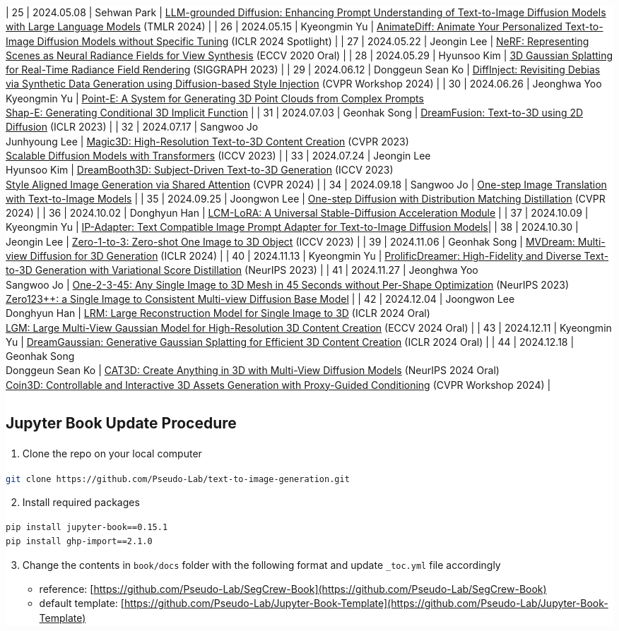| 25 | 2024.05.08 | Sehwan Park | [LLM-grounded Diffusion: Enhancing Prompt Understanding of Text-to-Image Diffusion Models with Large Language Models](https://arxiv.org/pdf/2305.13655) (TMLR 2024) |
| 26 | 2024.05.15 | Kyeongmin Yu | [AnimateDiff: Animate Your Personalized Text-to-Image Diffusion Models without Specific Tuning](https://arxiv.org/abs/2307.04725) (ICLR 2024 Spotlight) |
| 27 | 2024.05.22 | Jeongin Lee | [NeRF: Representing Scenes as Neural Radiance Fields for View Synthesis](https://arxiv.org/abs/2003.08934) (ECCV 2020 Oral) |
| 28 | 2024.05.29 | Hyunsoo Kim | [3D Gaussian Splatting for Real-Time Radiance Field Rendering](https://arxiv.org/abs/2308.04079) (SIGGRAPH 2023) |
| 29 | 2024.06.12 | Donggeun Sean Ko | [DiffInject: Revisiting Debias via Synthetic Data Generation using Diffusion-based Style Injection](https://arxiv.org/abs/2406.06134) (CVPR Workshop 2024) |
| 30 | 2024.06.26 | Jeonghwa Yoo  <br> Kyeongmin Yu | [Point-E: A System for Generating 3D Point Clouds from Complex Prompts](https://arxiv.org/abs/2212.08751) <br> [Shap-E: Generating Conditional 3D Implicit Function](https:arxiv.org/abs/2305.02463) |
| 31 | 2024.07.03 | Geonhak Song | [DreamFusion: Text-to-3D using 2D Diffusion](https://arxiv.org/abs/2209.14988) (ICLR 2023) |
| 32 | 2024.07.17 | Sangwoo Jo <br> Junhyoung Lee | [Magic3D: High-Resolution Text-to-3D Content Creation](https://arxiv.org/abs/2211.10440) (CVPR 2023) <br> [Scalable Diffusion Models with Transformers](https://arxiv.org/abs/2212.09748) (ICCV 2023) |
| 33 | 2024.07.24 | Jeongin Lee <br> Hyunsoo Kim | [DreamBooth3D: Subject-Driven Text-to-3D Generation](https://arxiv.org/abs/2303.13508) (ICCV 2023) <br> [Style Aligned Image Generation via Shared Attention](https://arxiv.org/abs/2312.02133) (CVPR 2024) |
| 34 | 2024.09.18 | Sangwoo Jo | [One-step Image Translation with Text-to-Image Models](https://arxiv.org/abs/2403.12036) |
| 35 | 2024.09.25 | Joongwon Lee | [One-step Diffusion with Distribution Matching Distillation](https://arxiv.org/abs/2311.18828) (CVPR 2024) |
| 36 | 2024.10.02 | Donghyun Han | [LCM-LoRA: A Universal Stable-Diffusion Acceleration Module](https://arxiv.org/abs/2311.05556) |
| 37 | 2024.10.09 | Kyeongmin Yu | [IP-Adapter: Text Compatible Image Prompt Adapter for Text-to-Image Diffusion Models](https://arxiv.org/abs/2308.06721)|
| 38 | 2024.10.30 | Jeongin Lee | [Zero-1-to-3: Zero-shot One Image to 3D Object](https://arxiv.org/abs/2303.11328) (ICCV 2023) |
| 39 | 2024.11.06 | Geonhak Song | [MVDream: Multi-view Diffusion for 3D Generation](https://arxiv.org/abs/2308.16512) (ICLR 2024) |
| 40 | 2024.11.13 | Kyeongmin Yu | [ProlificDreamer: High-Fidelity and Diverse Text-to-3D Generation with Variational Score Distillation](https://arxiv.org/abs/2305.16213) (NeurIPS 2023) |
| 41 | 2024.11.27 | Jeonghwa Yoo <br> Sangwoo Jo | [One-2-3-45: Any Single Image to 3D Mesh in 45 Seconds without Per-Shape Optimization](https://arxiv.org/abs/2306.16928) (NeurIPS 2023) <br> [Zero123++: a Single Image to Consistent Multi-view Diffusion Base Model](https://arxiv.org/abs/2310.15110) |
| 42 | 2024.12.04 | Joongwon Lee <br> Donghyun Han | [LRM: Large Reconstruction Model for Single Image to 3D](https://arxiv.org/pdf/2311.04400) (ICLR 2024 Oral) <br> [LGM: Large Multi-View Gaussian Model for High-Resolution 3D Content Creation](https://arxiv.org/pdf/2402.05054) (ECCV 2024 Oral) |
| 43 | 2024.12.11 | Kyeongmin Yu | [DreamGaussian: Generative Gaussian Splatting for Efficient 3D Content Creation](https://arxiv.org/abs/2309.16653) (ICLR 2024 Oral) |
| 44 | 2024.12.18 | Geonhak Song <br> Donggeun Sean Ko | [CAT3D: Create Anything in 3D with Multi-View Diffusion Models](https://arxiv.org/abs/2405.10314) (NeurIPS 2024 Oral) <br> [Coin3D: Controllable and Interactive 3D Assets Generation with Proxy-Guided Conditioning](https://arxiv.org/abs/2405.08054) (CVPR Workshop 2024) |



## Jupyter Book Update Procedure  
1. Clone the repo on your local computer  
```bash
git clone https://github.com/Pseudo-Lab/text-to-image-generation.git
```

2. Install required packages 
```bash
pip install jupyter-book==0.15.1
pip install ghp-import==2.1.0
```

3. Change the contents in ```book/docs``` folder with the following format and update ```_toc.yml``` file accordingly

    * reference: [https://github.com/Pseudo-Lab/SegCrew-Book](https://github.com/Pseudo-Lab/SegCrew-Book) 
    * default template: [https://github.com/Pseudo-Lab/Jupyter-Book-Template](https://github.com/Pseudo-Lab/Jupyter-Book-Template) 
